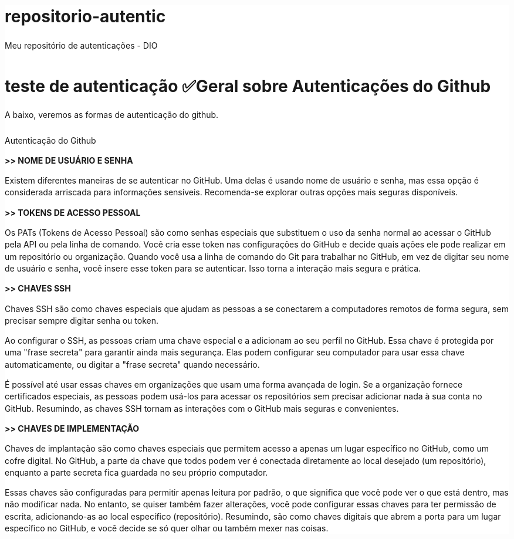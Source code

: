 # repositorio-autentic

Meu repositório de autenticações - DIO

teste de autenticação 
✅Geral sobre Autenticações do Github
====================================

A baixo, veremos as formas de autenticação do github.

### 

[](https://aline-antunes.gitbook.io/formacao-fundamentos-github/introducao-ao-git-e-github/geral-sobre-autenticacoes-do-github#autenticacao-do-github)

Autenticação do Github

**>> NOME DE USUÁRIO E SENHA**

Existem diferentes maneiras de se autenticar no GitHub. Uma delas é usando nome de usuário e senha, mas essa opção é considerada arriscada para informações sensíveis. Recomenda-se explorar outras opções mais seguras disponíveis.

**>> TOKENS DE ACESSO PESSOAL**

Os PATs (Tokens de Acesso Pessoal) são como senhas especiais que substituem o uso da senha normal ao acessar o GitHub pela API ou pela linha de comando. Você cria esse token nas configurações do GitHub e decide quais ações ele pode realizar em um repositório ou organização. Quando você usa a linha de comando do Git para trabalhar no GitHub, em vez de digitar seu nome de usuário e senha, você insere esse token para se autenticar. Isso torna a interação mais segura e prática.

**>> CHAVES SSH**

Chaves SSH são como chaves especiais que ajudam as pessoas a se conectarem a computadores remotos de forma segura, sem precisar sempre digitar senha ou token.

Ao configurar o SSH, as pessoas criam uma chave especial e a adicionam ao seu perfil no GitHub. Essa chave é protegida por uma "frase secreta" para garantir ainda mais segurança. Elas podem configurar seu computador para usar essa chave automaticamente, ou digitar a "frase secreta" quando necessário.

É possível até usar essas chaves em organizações que usam uma forma avançada de login. Se a organização fornece certificados especiais, as pessoas podem usá-los para acessar os repositórios sem precisar adicionar nada à sua conta no GitHub. Resumindo, as chaves SSH tornam as interações com o GitHub mais seguras e convenientes.

**>> CHAVES DE IMPLEMENTAÇÃO**

Chaves de implantação são como chaves especiais que permitem acesso a apenas um lugar específico no GitHub, como um cofre digital. No GitHub, a parte da chave que todos podem ver é conectada diretamente ao local desejado (um repositório), enquanto a parte secreta fica guardada no seu próprio computador.

Essas chaves são configuradas para permitir apenas leitura por padrão, o que significa que você pode ver o que está dentro, mas não modificar nada. No entanto, se quiser também fazer alterações, você pode configurar essas chaves para ter permissão de escrita, adicionando-as ao local específico (repositório). Resumindo, são como chaves digitais que abrem a porta para um lugar específico no GitHub, e você decide se só quer olhar ou também mexer nas coisas.
